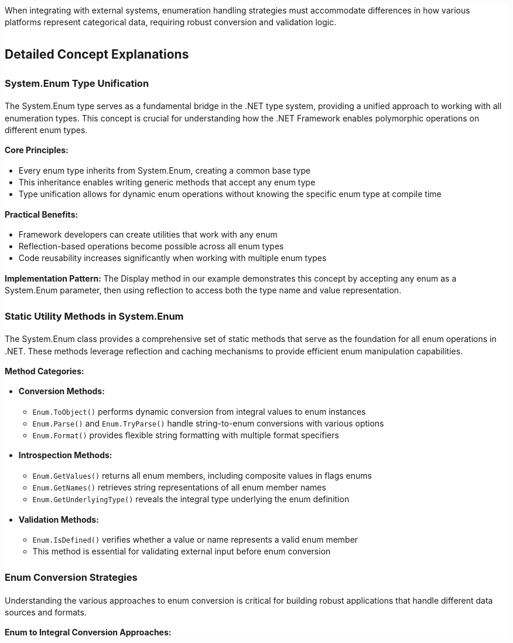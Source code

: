 When integrating with external systems, enumeration handling strategies must accommodate differences in how various platforms represent categorical data, requiring robust conversion and validation logic.

## Detailed Concept Explanations

### System.Enum Type Unification

The System.Enum type serves as a fundamental bridge in the .NET type system, providing a unified approach to working with all enumeration types. This concept is crucial for understanding how the .NET Framework enables polymorphic operations on different enum types.

**Core Principles:**
- Every enum type inherits from System.Enum, creating a common base type
- This inheritance enables writing generic methods that accept any enum type
- Type unification allows for dynamic enum operations without knowing the specific enum type at compile time

**Practical Benefits:**
- Framework developers can create utilities that work with any enum
- Reflection-based operations become possible across all enum types
- Code reusability increases significantly when working with multiple enum types

**Implementation Pattern:**
The Display method in our example demonstrates this concept by accepting any enum as a System.Enum parameter, then using reflection to access both the type name and value representation.

### Static Utility Methods in System.Enum

The System.Enum class provides a comprehensive set of static methods that serve as the foundation for all enum operations in .NET. These methods leverage reflection and caching mechanisms to provide efficient enum manipulation capabilities.

**Method Categories:**
- **Conversion Methods:**
  - `Enum.ToObject()` performs dynamic conversion from integral values to enum instances
  - `Enum.Parse()` and `Enum.TryParse()` handle string-to-enum conversions with various options
  - `Enum.Format()` provides flexible string formatting with multiple format specifiers

- **Introspection Methods:**
  - `Enum.GetValues()` returns all enum members, including composite values in flags enums
  - `Enum.GetNames()` retrieves string representations of all enum member names
  - `Enum.GetUnderlyingType()` reveals the integral type underlying the enum definition

- **Validation Methods:**
  - `Enum.IsDefined()` verifies whether a value or name represents a valid enum member
  - This method is essential for validating external input before enum conversion

### Enum Conversion Strategies

Understanding the various approaches to enum conversion is critical for building robust applications that handle different data sources and formats.

**Enum to Integral Conversion Approaches:**
